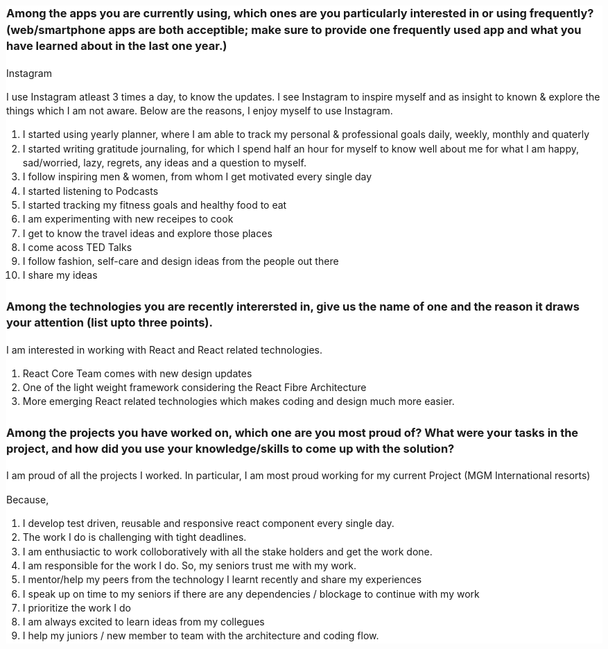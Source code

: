 ### Among the apps you are currently using, which ones are you particularly interested in or using frequently? (web/smartphone apps are both acceptible; make sure to provide one frequently used app and what you have learned about in the last one year.)

Instagram

I use Instagram atleast 3 times a day, to know the updates. I see Instagram to inspire myself and as insight to known & explore the things which I am not aware. Below are the reasons, I enjoy myself to use Instagram.

1. I started using yearly planner, where I am able to track my personal & professional goals daily, weekly, monthly and quaterly
2. I started writing gratitude journaling, for which I spend half an hour for myself to know well about me for what I am happy, sad/worried, lazy, regrets, any ideas and a question to myself.
3. I follow inspiring men & women, from whom I get motivated every single day
4. I started listening to Podcasts
5. I started tracking my fitness goals and healthy food to eat
6. I am experimenting with new receipes to cook
7. I get to know the travel ideas and explore those places
8. I come acoss TED Talks
9. I follow fashion, self-care and design ideas from the people out there
10. I share my ideas

### Among the technologies you are recently interersted in, give us the name of one and the reason it draws your attention (list upto three points).

I am interested in working with React and React related technologies.
1. React Core Team comes with new design updates
2. One of the light weight framework considering the React Fibre Architecture
3. More emerging React related technologies which makes coding and design much more easier.

### Among the projects you have worked on, which one are you  most proud of? What were your tasks in the project, and how did you use your knowledge/skills to come up with the solution?

I am proud of all the projects I worked. In particular, I am most proud working for my current Project (MGM International resorts)

Because,
1. I develop test driven, reusable and responsive react component every single day.
2. The work I do is challenging with tight deadlines.
3. I am enthusiactic to work colloboratively with all the stake holders and get the work done.
4. I am responsible for the work I do. So, my seniors trust me with my work.
5. I mentor/help my peers from the technology I learnt recently and share my experiences
6. I speak up on time to my seniors if there are any dependencies / blockage to continue with my work
7. I prioritize the work I do
8. I am always excited to learn ideas from my collegues
9. I help my juniors / new member to team with the architecture and coding flow.
